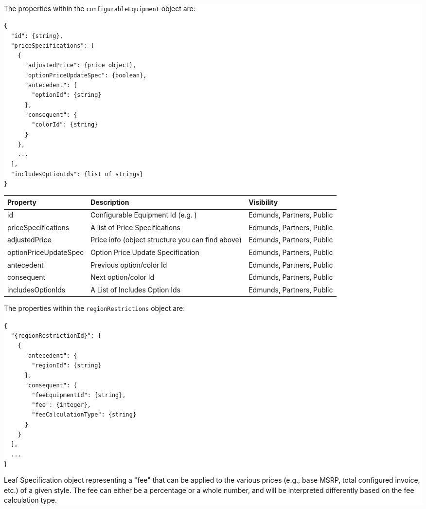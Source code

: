 The properties within the <code>configurableEquipment</code> object are:

    {
      "id": {string},
      "priceSpecifications": [
        {
          "adjustedPrice": {price object},
          "optionPriceUpdateSpec": {boolean},
          "antecedent": {
            "optionId": {string}
          },
          "consequent": {
            "colorId": {string}
          }
        },
        ...
      ],
      "includesOptionIds": {list of strings}
    }

| Property              | Description                                      | Visibility                |
|:----------------------|:-------------------------------------------------|:------------------------- |
| id                    | Configurable Equipment Id (e.g. )                | Edmunds, Partners, Public |
| priceSpecifications   | A list of Price Specifications                   | Edmunds, Partners, Public |
| adjustedPrice         | Price info (object structure you can find above) | Edmunds, Partners, Public |
| optionPriceUpdateSpec | Option Price Update Specification                | Edmunds, Partners, Public |
| antecedent            | Previous option/color Id                         | Edmunds, Partners, Public |
| consequent            | Next option/color Id                             | Edmunds, Partners, Public |
| includesOptionIds     | A List of Includes Option Ids                    | Edmunds, Partners, Public |

The properties within the <code>regionRestrictions</code> object are:

    {
      "{regionRestrictionId}": [
        {
          "antecedent": {
            "regionId": {string}
          },
          "consequent": {
            "feeEquipmentId": {string},
            "fee": {integer},
            "feeCalculationType": {string}
          }
        }
      ],
      ...
    }

<div class="info-message">
  Leaf Specification object representing a "fee" that can be applied to the various prices (e.g., base MSRP, total configured invoice, etc.) of a given style.  The fee can either be a percentage or a whole number, and will be interpreted differently based on the fee calculation type.
</div>

